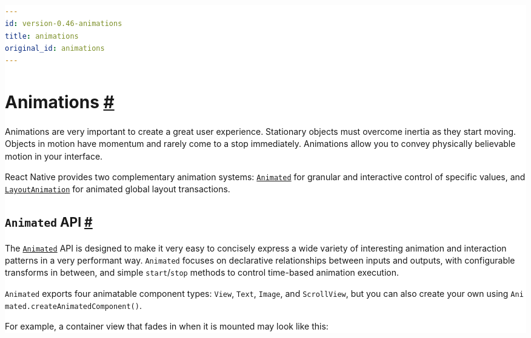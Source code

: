 ```yaml
---
id: version-0.46-animations
title: animations
original_id: animations
---
```

<a id="content"></a><h1><a class="anchor" name="animations"></a>Animations <a class="hash-link" href="docs/animations.html#animations">#</a></h1><div><p>Animations are very important to create a great user experience.
Stationary objects must overcome inertia as they start moving.
Objects in motion have momentum and rarely come to a stop immediately.
Animations allow you to convey physically believable motion in your interface.</p><p>React Native provides two complementary animation systems:
<a href="docs/animations.html#animated-api" target="_blank"><code>Animated</code></a> for granular and interactive control of specific values, and
<a href="docs/animations.html#layoutanimation" target="_blank"><code>LayoutAnimation</code></a> for animated global layout transactions.</p><h2><a class="anchor" name="animated-api"></a><code>Animated</code> API <a class="hash-link" href="docs/animations.html#animated-api">#</a></h2><p>The <a href="docs/animated.html" target="_blank"><code>Animated</code></a> API is designed to make it very easy to concisely express a wide variety of interesting animation and interaction patterns in a very performant way.
<code>Animated</code> focuses on declarative relationships between inputs and outputs, with configurable transforms in between, and simple <code>start</code>/<code>stop</code> methods to control time-based animation execution.</p><p><code>Animated</code> exports four animatable component types: <code>View</code>, <code>Text</code>, <code>Image</code>, and <code>ScrollView</code>, but you can also create your own using <code>Animated.createAnimatedComponent()</code>.</p><p>For example, a container view that fades in when it is mounted may look like this:</p><div class="snack-player"><div class="mobile-friendly-snack" style="display:none;"><div class="prism language-javascript"><span class="token keyword">import</span> React <span class="token keyword">from</span> <span class="token string">'react'</span><span class="token punctuation">;</span>
<span class="token keyword">import</span> <span class="token punctuation">{</span> Animated<span class="token punctuation">,</span> Text<span class="token punctuation">,</span> View <span class="token punctuation">}</span> <span class="token keyword">from</span> <span class="token string">'react-native'</span><span class="token punctuation">;</span>

<span class="token keyword">class</span> <span class="token class-name">FadeInView</span> <span class="token keyword">extends</span> <span class="token class-name">React<span class="token punctuation">.</span>Component</span> <span class="token punctuation">{</span>
  state <span class="token operator">=</span> <span class="token punctuation">{</span>
    fadeAnim<span class="token punctuation">:</span> <span class="token keyword">new</span> <span class="token class-name">Animated<span class="token punctuation">.</span>Value</span><span class="token punctuation">(</span><span class="token number">0</span><span class="token punctuation">)</span><span class="token punctuation">,</span> <span class="token comment" spellcheck="true"> // Initial value for opacity: 0
</span>  <span class="token punctuation">}</span>

  <span class="token function">componentDidMount</span><span class="token punctuation">(</span><span class="token punctuation">)</span> <span class="token punctuation">{</span>
    Animated<span class="token punctuation">.</span><span class="token function">timing</span><span class="token punctuation">(</span>                 <span class="token comment" spellcheck="true"> // Animate over time
</span>      <span class="token keyword">this</span><span class="token punctuation">.</span>state<span class="token punctuation">.</span>fadeAnim<span class="token punctuation">,</span>           <span class="token comment" spellcheck="true"> // The animated value to drive
</span>      <span class="token punctuation">{</span>
        toValue<span class="token punctuation">:</span> <span class="token number">1</span><span class="token punctuation">,</span>                  <span class="token comment" spellcheck="true"> // Animate to opacity: 1 (opaque)
</span>        duration<span class="token punctuation">:</span> <span class="token number">10000</span><span class="token punctuation">,</span>             <span class="token comment" spellcheck="true"> // Make it take a while
</span>      <span class="token punctuation">}</span>